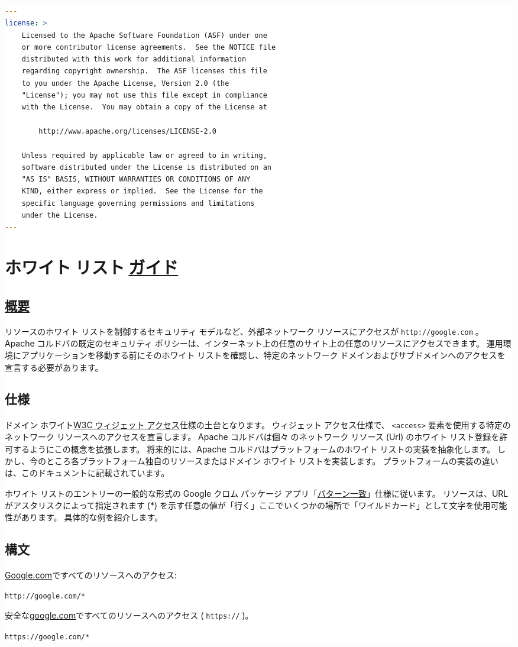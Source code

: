 ```yaml
---
license: >
    Licensed to the Apache Software Foundation (ASF) under one
    or more contributor license agreements.  See the NOTICE file
    distributed with this work for additional information
    regarding copyright ownership.  The ASF licenses this file
    to you under the Apache License, Version 2.0 (the
    "License"); you may not use this file except in compliance
    with the License.  You may obtain a copy of the License at

        http://www.apache.org/licenses/LICENSE-2.0

    Unless required by applicable law or agreed to in writing,
    software distributed under the License is distributed on an
    "AS IS" BASIS, WITHOUT WARRANTIES OR CONDITIONS OF ANY
    KIND, either express or implied.  See the License for the
    specific language governing permissions and limitations
    under the License.
---
```


# ホワイト リスト <a href="../../../index.html">ガイド</a>

## <a href="../../overview/index.html">概要</a>

リソースのホワイト リストを制御するセキュリティ モデルなど、外部ネットワーク リソースにアクセスが `http://google.com` 。 Apache コルドバの既定のセキュリティ ポリシーは、インターネット上の任意のサイト上の任意のリソースにアクセスできます。 運用環境にアプリケーションを移動する前にそのホワイト リストを確認し、特定のネットワーク ドメインおよびサブドメインへのアクセスを宣言する必要があります。

## 仕様

ドメイン ホワイト[W3C ウィジェット アクセス][1]仕様の土台となります。 ウィジェット アクセス仕様で、 `<access>` 要素を使用する特定のネットワーク リソースへのアクセスを宣言します。 Apache コルドバは個々 のネットワーク リソース (Url) のホワイト リスト登録を許可するようにこの概念を拡張します。 将来的には、Apache コルドバはプラットフォームのホワイト リストの実装を抽象化します。 しかし、今のところ各プラットフォーム独自のリソースまたはドメイン ホワイト リストを実装します。 プラットフォームの実装の違いは、このドキュメントに記載されています。

 [1]: http://www.w3.org/TR/widgets-access/

ホワイト リストのエントリーの一般的な形式の Google クロム パッケージ アプリ「[パターン一致][2]」仕様に従います。 リソースは、URL がアスタリスクによって指定されます (*) を示す任意の値が「行く」ここでいくつかの場所で「ワイルドカード」として文字を使用可能性があります。 具体的な例を紹介します。

 [2]: http://developer.chrome.com/apps/match_patterns.html

## 構文

[Google.com][3]ですべてのリソースへのアクセス:

 [3]: http://google.com

    http://google.com/*
    

安全な[google.com][4]ですべてのリソースへのアクセス ( `https://` )。

 [4]: https://google.com

    https://google.com/*
    

 [5]: http://maps.google.com
 [6]: http://mail.google.com
 [7]: http://docs.google.com
 [8]: http://www.google.com
 [9]: http://developer.mozilla.org
 [10]: https://developer.tizen.org/help/topic/org.tizen.help.gs/Creating%20a%20Project.html?path=0_1_1_4#8814682_CreatingaProject-AccessingExternalNetworkResources